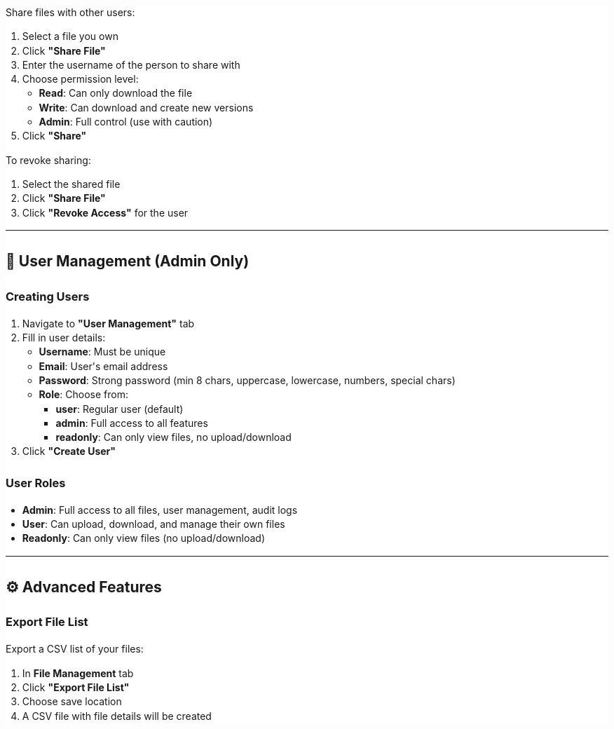 Share files with other users:

1. Select a file you own
2. Click **"Share File"**
3. Enter the username of the person to share with
4. Choose permission level:
    - **Read**: Can only download the file
    - **Write**: Can download and create new versions
    - **Admin**: Full control (use with caution)
5. Click **"Share"**

To revoke sharing:

1. Select the shared file
2. Click **"Share File"**
3. Click **"Revoke Access"** for the user

---

## 👥 User Management (Admin Only)

### Creating Users

1. Navigate to **"User Management"** tab
2. Fill in user details:
    - **Username**: Must be unique
    - **Email**: User's email address
    - **Password**: Strong password (min 8 chars, uppercase, lowercase, numbers, special chars)
    - **Role**: Choose from:
        - **user**: Regular user (default)
        - **admin**: Full access to all features
        - **readonly**: Can only view files, no upload/download
3. Click **"Create User"**

### User Roles

- **Admin**: Full access to all files, user management, audit logs
- **User**: Can upload, download, and manage their own files
- **Readonly**: Can only view files (no upload/download)

---

## ⚙️ Advanced Features

### Export File List

Export a CSV list of your files:

1. In **File Management** tab
2. Click **"Export File List"**
3. Choose save location
4. A CSV file with file details will be created
